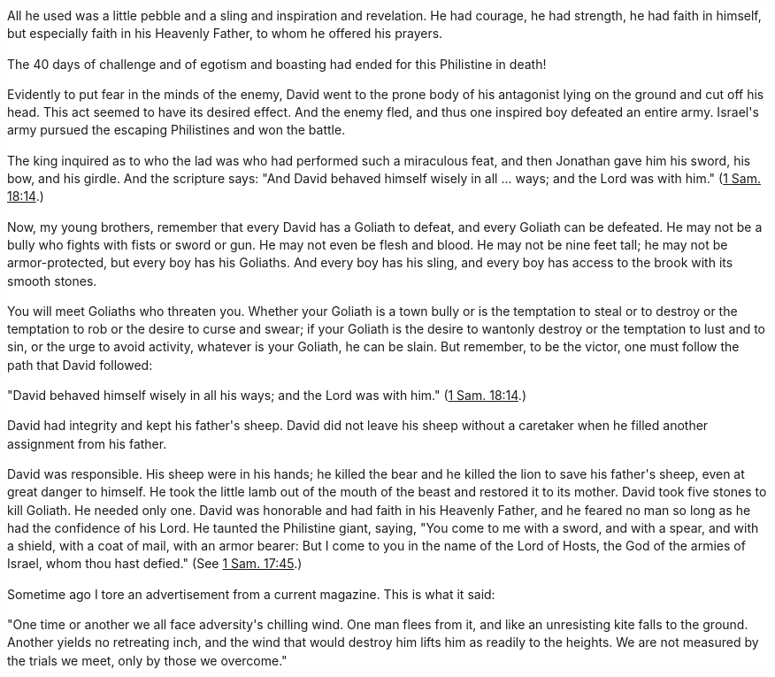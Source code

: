 All he used was a little pebble and a sling and inspiration and revelation. He
had courage, he had strength, he had faith in himself, but especially faith in
his Heavenly Father, to whom he offered his prayers.

The 40 days of challenge and of egotism and boasting had ended for this
Philistine in death!

Evidently to put fear in the minds of the enemy, David went to the prone body
of his antagonist lying on the ground and cut off his head. This act seemed to
have its desired effect. And the enemy fled, and thus one inspired boy
defeated an entire army. Israel's army pursued the escaping Philistines and
won the battle.

The king inquired as to who the lad was who had performed such a miraculous
feat, and then Jonathan gave him his sword, his bow, and his girdle. And the
scripture says: "And David behaved himself wisely in all ... ways; and the Lord
was with him." ([1 Sam.
18:14](https://www.lds.org/scriptures/ot/1-sam/18.14?lang=eng#13).)

Now, my young brothers, remember that every David has a Goliath to defeat, and
every Goliath can be defeated. He may not be a bully who fights with fists or
sword or gun. He may not even be flesh and blood. He may not be nine feet
tall; he may not be armor-protected, but every boy has his Goliaths. And every
boy has his sling, and every boy has access to the brook with its smooth
stones.

You will meet Goliaths who threaten you. Whether your Goliath is a town bully
or is the temptation to steal or to destroy or the temptation to rob or the
desire to curse and swear; if your Goliath is the desire to wantonly destroy
or the temptation to lust and to sin, or the urge to avoid activity, whatever
is your Goliath, he can be slain. But remember, to be the victor, one must
follow the path that David followed:

"David behaved himself wisely in all his ways; and the Lord was with him." ([1
Sam. 18:14](https://www.lds.org/scriptures/ot/1-sam/18.14?lang=eng#13).)

David had integrity and kept his father's sheep. David did not leave his sheep
without a caretaker when he filled another assignment from his father.

David was responsible. His sheep were in his hands; he killed the bear and he
killed the lion to save his father's sheep, even at great danger to himself.
He took the little lamb out of the mouth of the beast and restored it to its
mother. David took five stones to kill Goliath. He needed only one. David was
honorable and had faith in his Heavenly Father, and he feared no man so long
as he had the confidence of his Lord. He taunted the Philistine giant, saying,
"You come to me with a sword, and with a spear, and with a shield, with a coat
of mail, with an armor bearer: But I come to you in the name of the Lord of
Hosts, the God of the armies of Israel, whom thou hast defied." (See [1 Sam.
17:45](https://www.lds.org/scriptures/ot/1-sam/17.45?lang=eng#44).)

Sometime ago I tore an advertisement from a current magazine. This is what it
said:

"One time or another we all face adversity's chilling wind. One man flees from
it, and like an unresisting kite falls to the ground. Another yields no
retreating inch, and the wind that would destroy him lifts him as readily to
the heights. We are not measured by the trials we meet, only by those we
overcome."
